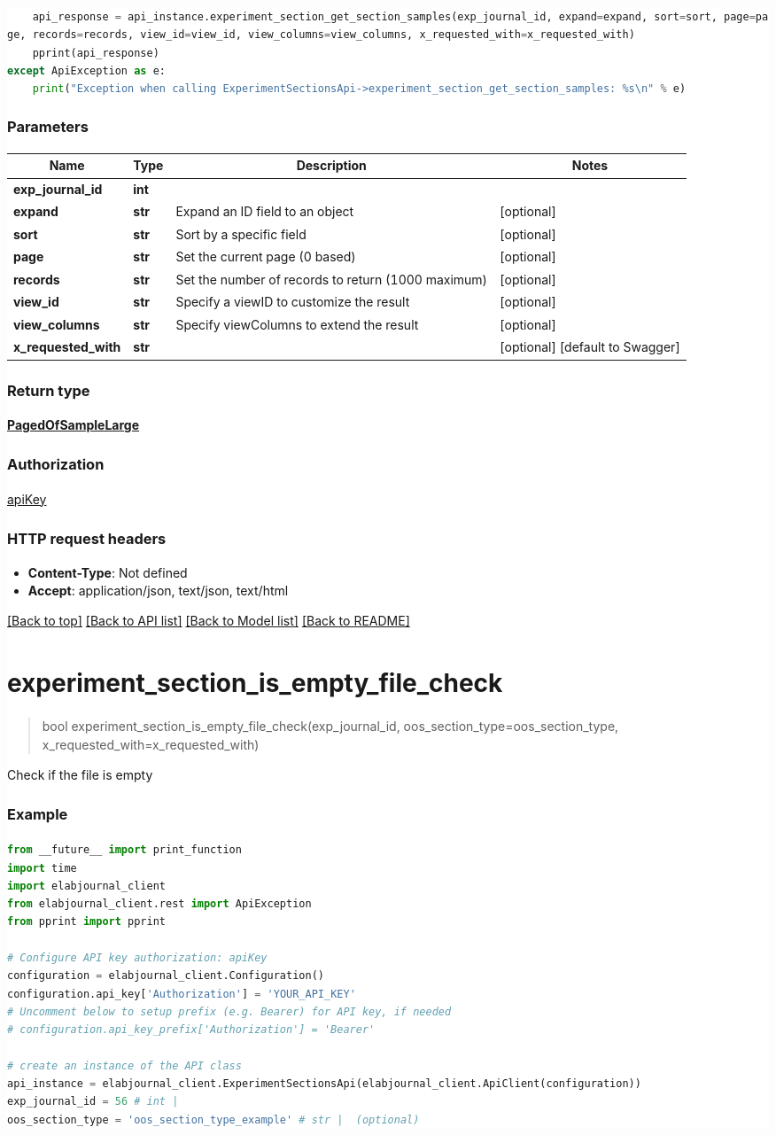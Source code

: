 ```python
    api_response = api_instance.experiment_section_get_section_samples(exp_journal_id, expand=expand, sort=sort, page=page, records=records, view_id=view_id, view_columns=view_columns, x_requested_with=x_requested_with)
    pprint(api_response)
except ApiException as e:
    print("Exception when calling ExperimentSectionsApi->experiment_section_get_section_samples: %s\n" % e)
```

### Parameters

Name | Type | Description  | Notes
------------- | ------------- | ------------- | -------------
 **exp_journal_id** | **int**|  | 
 **expand** | **str**| Expand an ID field to an object | [optional] 
 **sort** | **str**| Sort by a specific field | [optional] 
 **page** | **str**| Set the current page (0 based) | [optional] 
 **records** | **str**| Set the number of records to return (1000 maximum) | [optional] 
 **view_id** | **str**| Specify a viewID to customize the result | [optional] 
 **view_columns** | **str**| Specify viewColumns to extend the result | [optional] 
 **x_requested_with** | **str**|  | [optional] [default to Swagger]

### Return type

[**PagedOfSampleLarge**](PagedOfSampleLarge.md)

### Authorization

[apiKey](../README.md#apiKey)

### HTTP request headers

 - **Content-Type**: Not defined
 - **Accept**: application/json, text/json, text/html

[[Back to top]](#) [[Back to API list]](../README.md#documentation-for-api-endpoints) [[Back to Model list]](../README.md#documentation-for-models) [[Back to README]](../README.md)

# **experiment_section_is_empty_file_check**
> bool experiment_section_is_empty_file_check(exp_journal_id, oos_section_type=oos_section_type, x_requested_with=x_requested_with)

Check if the file is empty

### Example
```python
from __future__ import print_function
import time
import elabjournal_client
from elabjournal_client.rest import ApiException
from pprint import pprint

# Configure API key authorization: apiKey
configuration = elabjournal_client.Configuration()
configuration.api_key['Authorization'] = 'YOUR_API_KEY'
# Uncomment below to setup prefix (e.g. Bearer) for API key, if needed
# configuration.api_key_prefix['Authorization'] = 'Bearer'

# create an instance of the API class
api_instance = elabjournal_client.ExperimentSectionsApi(elabjournal_client.ApiClient(configuration))
exp_journal_id = 56 # int | 
oos_section_type = 'oos_section_type_example' # str |  (optional)
```